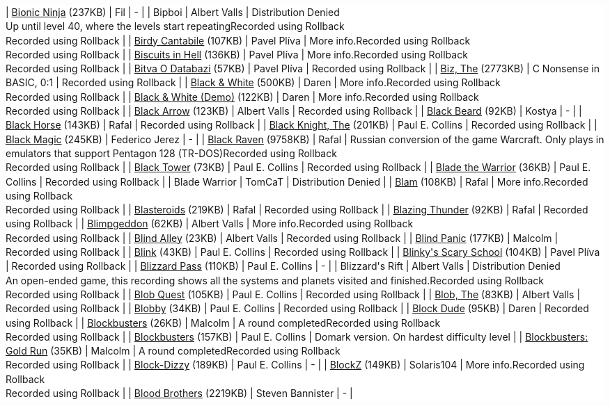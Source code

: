 | [Bionic Ninja](bionicninja.rzx) (237KB) | Fil | - |
| Bipboi | Albert Valls | Distribution Denied<br>Up until level 40, where the levels start repeatingRecorded using Rollback<br>Recorded using Rollback |
| [Birdy Cantabile](birdycan.rzx) (107KB) | Pavel Plíva | More info.Recorded using Rollback<br>Recorded using Rollback |
| [Biscuits in Hell](biscuitshell.rzx) (136KB) | Pavel Plíva | More info.Recorded using Rollback<br>Recorded using Rollback |
| [Bitva O Databazi](bitva.rzx) (57KB) | Pavel Plíva | Recorded using Rollback |
| [Biz, The](biz.zip) (2773KB) | C Nonsense in BASIC, 0:1 | Recorded using Rollback |
| [Black & White](blackwhite.zip) (500KB) | Daren | More info.Recorded using Rollback<br>Recorded using Rollback |
| [Black & White (Demo)](blackwhite.rzx) (122KB) | Daren | More info.Recorded using Rollback<br>Recorded using Rollback |
| [Black Arrow](blackarrow.zip) (123KB) | Albert Valls | Recorded using Rollback |
| [Black Beard](blackbeard.rzx) (92KB) | Kostya | - |
| [Black Horse](blackhorse.rzx) (143KB) | Rafal | Recorded using Rollback |
| [Black Knight, The](blackknight.zip) (201KB) | Paul E. Collins | Recorded using Rollback |
| [Black Magic](blackmagic.zip) (245KB) | Federico Jerez | - |
| [Black Raven](blackraven.zip) (9758KB) | Rafal | Russian conversion of the game Warcraft. Only plays in emulators that support Pentagon 128 (TR-DOS)Recorded using Rollback<br>Recorded using Rollback |
| [Black Tower](blacktower.rzx) (73KB) | Paul E. Collins | Recorded using Rollback |
| [Blade the Warrior](bladethewarrior.rzx) (36KB) | Paul E. Collins | Recorded using Rollback |
| Blade Warrior | TomCaT | Distribution Denied |
| [Blam](blam.rzx) (108KB) | Rafal | More info.Recorded using Rollback<br>Recorded using Rollback |
| [Blasteroids](blasteroids.rzx) (219KB) | Rafal | Recorded using Rollback |
| [Blazing Thunder](blazingthunder.rzx) (92KB) | Rafal | Recorded using Rollback |
| [Blimpgeddon](blimpgeddon.rzx) (62KB) | Albert Valls | More info.Recorded using Rollback<br>Recorded using Rollback |
| [Blind Alley](blindalley.zip) (23KB) | Albert Valls | Recorded using Rollback |
| [Blind Panic](blindpanic.rzx) (177KB) | Malcolm | Recorded using Rollback |
| [Blink](blink.rzx) (43KB) | Paul E. Collins | Recorded using Rollback |
| [Blinky's Scary School](blinky.rzx) (104KB) | Pavel Plíva | Recorded using Rollback |
| [Blizzard Pass](blizzard.rzx) (110KB) | Paul E. Collins | - |
| Blizzard's Rift | Albert Valls | Distribution Denied<br>An open-ended game, this recording shows all the systems and planets visited and finished.Recorded using Rollback<br>Recorded using Rollback |
| [Blob Quest](blobquest.zip) (105KB) | Paul E. Collins | Recorded using Rollback |
| [Blob, The](blob.rzx) (83KB) | Albert Valls | Recorded using Rollback |
| [Blobby](blobby.rzx) (34KB) | Paul E. Collins | Recorded using Rollback |
| [Block Dude](blockdude.rzx) (95KB) | Daren | Recorded using Rollback |
| [Blockbusters](blockbustersm.rzx) (26KB) | Malcolm | A round completedRecorded using Rollback<br>Recorded using Rollback |
| [Blockbusters](blockbusters.rzx) (157KB) | Paul E. Collins | Domark version. On hardest difficulty level |
| [Blockbusters: Gold Run](blockbustersgoldrun.rzx) (35KB) | Malcolm | A round completedRecorded using Rollback<br>Recorded using Rollback |
| [Block-Dizzy](blockdizzy.rzx) (189KB) | Paul E. Collins | - |
| [BlockZ](blockz.rzx) (149KB) | Solaris104 | More info.Recorded using Rollback<br>Recorded using Rollback |
| [Blood Brothers](bloodbrothers.zip) (2219KB) | Steven Bannister | - |